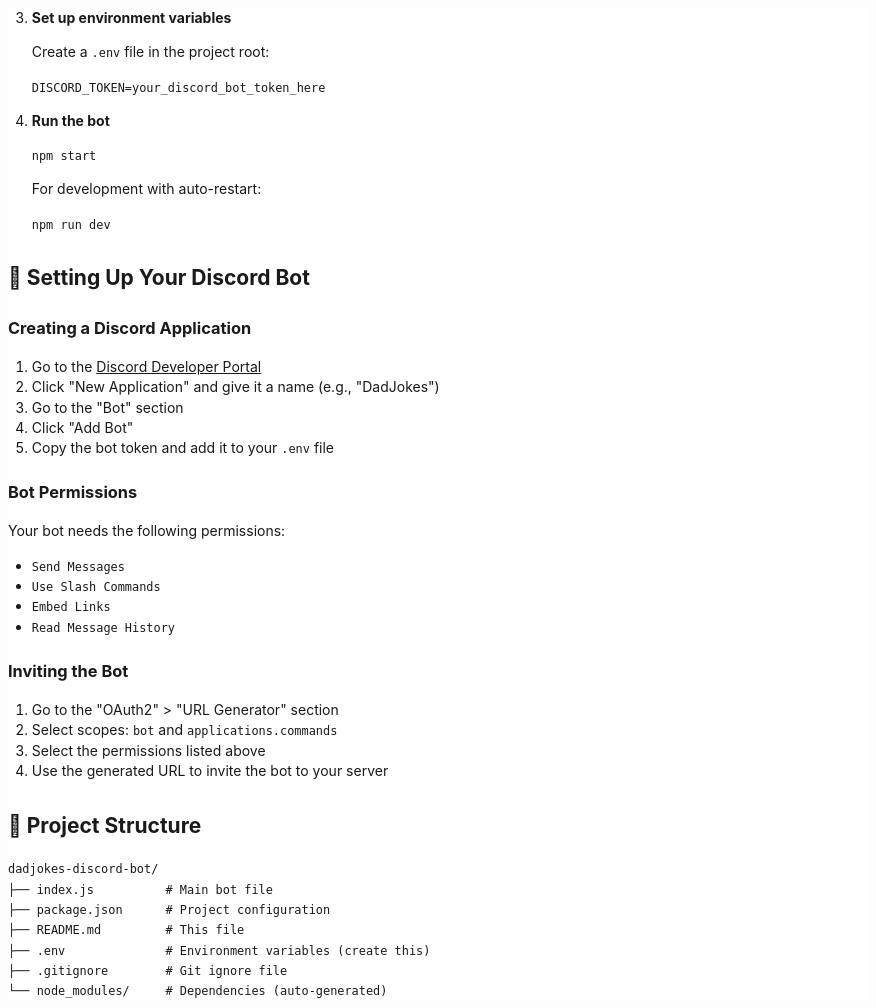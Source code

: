3. **Set up environment variables**
   
   Create a `.env` file in the project root:
   ```env
   DISCORD_TOKEN=your_discord_bot_token_here
   ```

4. **Run the bot**
   ```bash
   npm start
   ```

   For development with auto-restart:
   ```bash
   npm run dev
   ```

## 🤖 Setting Up Your Discord Bot

### Creating a Discord Application

1. Go to the [Discord Developer Portal](https://discord.com/developers/applications)
2. Click "New Application" and give it a name (e.g., "DadJokes")
3. Go to the "Bot" section
4. Click "Add Bot"
5. Copy the bot token and add it to your `.env` file

### Bot Permissions

Your bot needs the following permissions:
- `Send Messages`
- `Use Slash Commands`
- `Embed Links`
- `Read Message History`

### Inviting the Bot

1. Go to the "OAuth2" > "URL Generator" section
2. Select scopes: `bot` and `applications.commands`
3. Select the permissions listed above
4. Use the generated URL to invite the bot to your server

## 📁 Project Structure

```
dadjokes-discord-bot/
├── index.js          # Main bot file
├── package.json      # Project configuration
├── README.md         # This file
├── .env              # Environment variables (create this)
├── .gitignore        # Git ignore file
└── node_modules/     # Dependencies (auto-generated)
```
